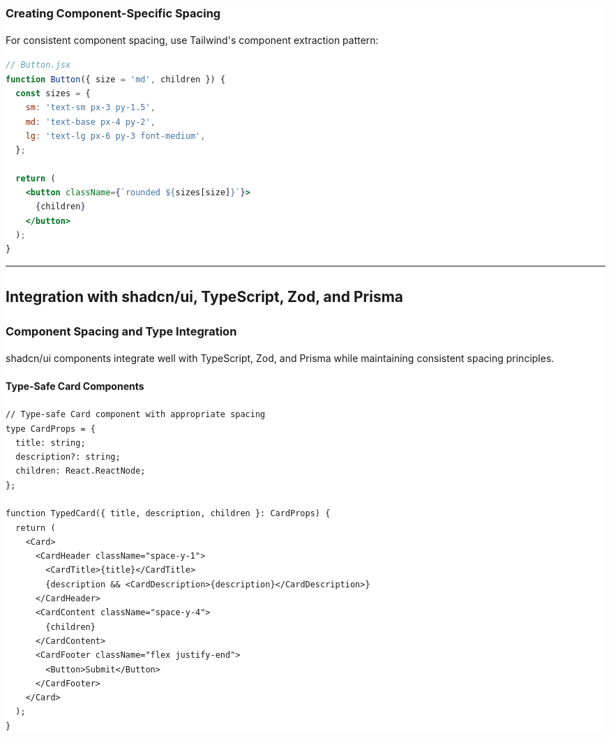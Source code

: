 ### Creating Component-Specific Spacing

For consistent component spacing, use Tailwind's component extraction pattern:

```jsx
// Button.jsx
function Button({ size = 'md', children }) {
  const sizes = {
    sm: 'text-sm px-3 py-1.5',
    md: 'text-base px-4 py-2',
    lg: 'text-lg px-6 py-3 font-medium',
  };
  
  return (
    <button className={`rounded ${sizes[size]}`}>
      {children}
    </button>
  );
}
```

---

## Integration with shadcn/ui, TypeScript, Zod, and Prisma

### Component Spacing and Type Integration

shadcn/ui components integrate well with TypeScript, Zod, and Prisma while maintaining consistent spacing principles.

#### Type-Safe Card Components

```tsx
// Type-safe Card component with appropriate spacing
type CardProps = {
  title: string;
  description?: string;
  children: React.ReactNode;
};

function TypedCard({ title, description, children }: CardProps) {
  return (
    <Card>
      <CardHeader className="space-y-1">
        <CardTitle>{title}</CardTitle>
        {description && <CardDescription>{description}</CardDescription>}
      </CardHeader>
      <CardContent className="space-y-4">
        {children}
      </CardContent>
      <CardFooter className="flex justify-end">
        <Button>Submit</Button>
      </CardFooter>
    </Card>
  );
}
```
